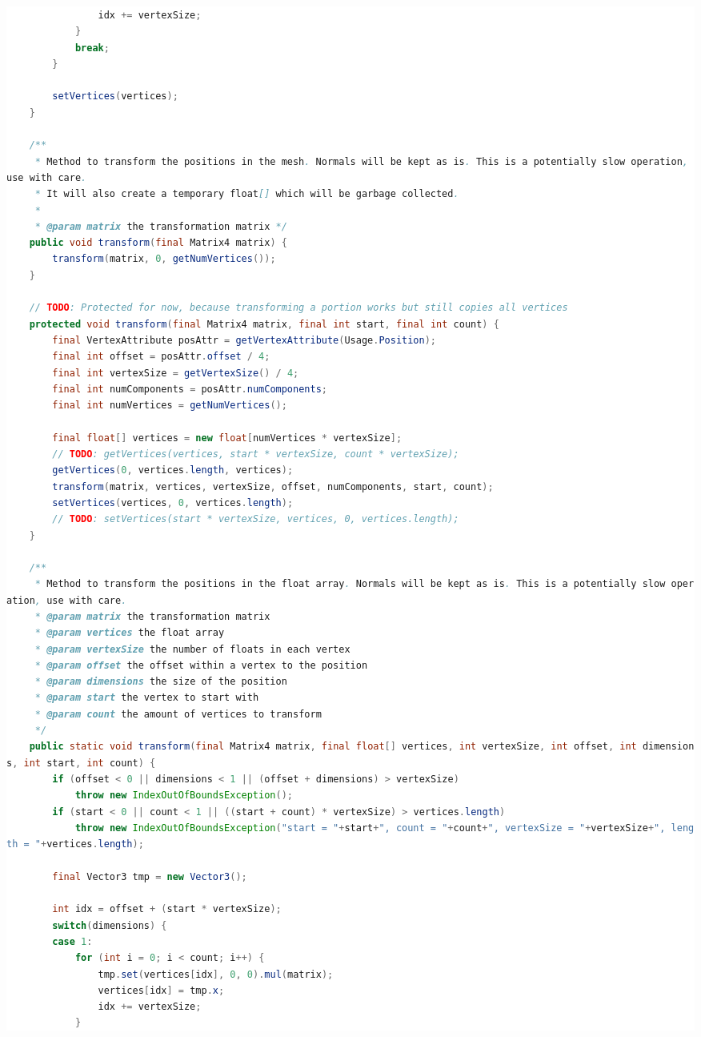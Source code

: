 ```java
				idx += vertexSize;
			}
			break;
		}

		setVertices(vertices);
	}
	
	/** 
	 * Method to transform the positions in the mesh. Normals will be kept as is. This is a potentially slow operation, use with care.
	 * It will also create a temporary float[] which will be garbage collected.
	 * 
	 * @param matrix the transformation matrix */
	public void transform(final Matrix4 matrix) {
		transform(matrix, 0, getNumVertices());
	}
	
	// TODO: Protected for now, because transforming a portion works but still copies all vertices
	protected void transform(final Matrix4 matrix, final int start, final int count) {
		final VertexAttribute posAttr = getVertexAttribute(Usage.Position);
		final int offset = posAttr.offset / 4;
		final int vertexSize = getVertexSize() / 4;
		final int numComponents = posAttr.numComponents;
		final int numVertices = getNumVertices();
		
		final float[] vertices = new float[numVertices * vertexSize];
		// TODO: getVertices(vertices, start * vertexSize, count * vertexSize);
		getVertices(0, vertices.length, vertices);
		transform(matrix, vertices, vertexSize, offset, numComponents, start, count);
		setVertices(vertices, 0, vertices.length);
		// TODO: setVertices(start * vertexSize, vertices, 0, vertices.length);
	}
	
	/**
	 * Method to transform the positions in the float array. Normals will be kept as is. This is a potentially slow operation, use with care.
	 * @param matrix the transformation matrix
	 * @param vertices the float array
	 * @param vertexSize the number of floats in each vertex
	 * @param offset the offset within a vertex to the position
	 * @param dimensions the size of the position
	 * @param start the vertex to start with
	 * @param count the amount of vertices to transform
	 */
	public static void transform(final Matrix4 matrix, final float[] vertices, int vertexSize, int offset, int dimensions, int start, int count) {
		if (offset < 0 || dimensions < 1 || (offset + dimensions) > vertexSize)
			throw new IndexOutOfBoundsException();
		if (start < 0 || count < 1 || ((start + count) * vertexSize) > vertices.length)
			throw new IndexOutOfBoundsException("start = "+start+", count = "+count+", vertexSize = "+vertexSize+", length = "+vertices.length);
		
		final Vector3 tmp = new Vector3();
		
		int idx = offset + (start * vertexSize);
		switch(dimensions) {
		case 1:
			for (int i = 0; i < count; i++) {
				tmp.set(vertices[idx], 0, 0).mul(matrix);
				vertices[idx] = tmp.x;
				idx += vertexSize;
			}
```